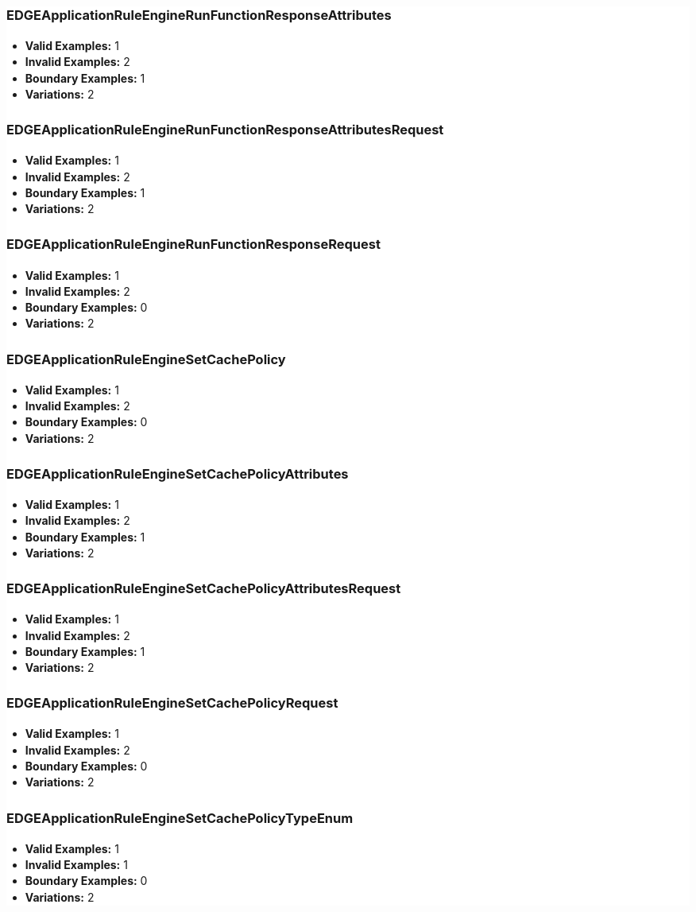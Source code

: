 ### EDGEApplicationRuleEngineRunFunctionResponseAttributes
- **Valid Examples:** 1
- **Invalid Examples:** 2
- **Boundary Examples:** 1
- **Variations:** 2

### EDGEApplicationRuleEngineRunFunctionResponseAttributesRequest
- **Valid Examples:** 1
- **Invalid Examples:** 2
- **Boundary Examples:** 1
- **Variations:** 2

### EDGEApplicationRuleEngineRunFunctionResponseRequest
- **Valid Examples:** 1
- **Invalid Examples:** 2
- **Boundary Examples:** 0
- **Variations:** 2

### EDGEApplicationRuleEngineSetCachePolicy
- **Valid Examples:** 1
- **Invalid Examples:** 2
- **Boundary Examples:** 0
- **Variations:** 2

### EDGEApplicationRuleEngineSetCachePolicyAttributes
- **Valid Examples:** 1
- **Invalid Examples:** 2
- **Boundary Examples:** 1
- **Variations:** 2

### EDGEApplicationRuleEngineSetCachePolicyAttributesRequest
- **Valid Examples:** 1
- **Invalid Examples:** 2
- **Boundary Examples:** 1
- **Variations:** 2

### EDGEApplicationRuleEngineSetCachePolicyRequest
- **Valid Examples:** 1
- **Invalid Examples:** 2
- **Boundary Examples:** 0
- **Variations:** 2

### EDGEApplicationRuleEngineSetCachePolicyTypeEnum
- **Valid Examples:** 1
- **Invalid Examples:** 1
- **Boundary Examples:** 0
- **Variations:** 2
